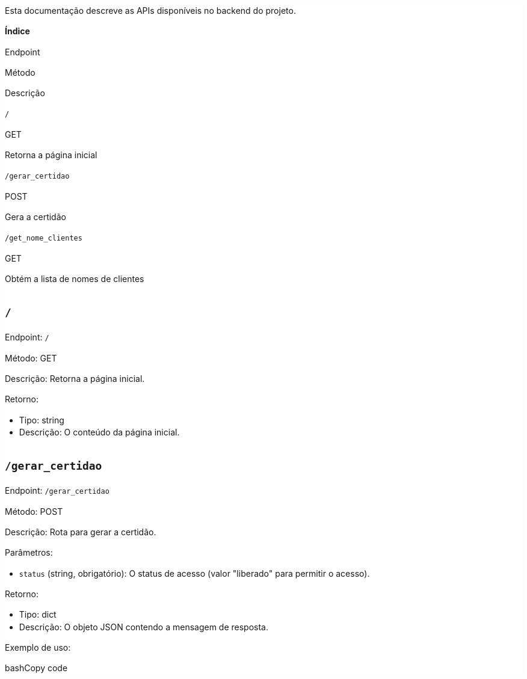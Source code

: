 Esta documentação descreve as APIs disponíveis no backend do projeto.

**Índice**

Endpoint

Método

Descrição

`/`

GET

Retorna a página inicial

`/gerar_certidao`

POST

Gera a certidão

`/get_nome_clientes`

GET

Obtém a lista de nomes de clientes

## `/`

Endpoint: `/`

Método: GET

Descrição: Retorna a página inicial.

Retorno:

-   Tipo: string
-   Descrição: O conteúdo da página inicial.

## `/gerar_certidao`

Endpoint: `/gerar_certidao`

Método: POST

Descrição: Rota para gerar a certidão.

Parâmetros:

-   `status` (string, obrigatório): O status de acesso (valor "liberado" para permitir o acesso).

Retorno:

-   Tipo: dict
-   Descrição: O objeto JSON contendo a mensagem de resposta.

Exemplo de uso:

bashCopy code
